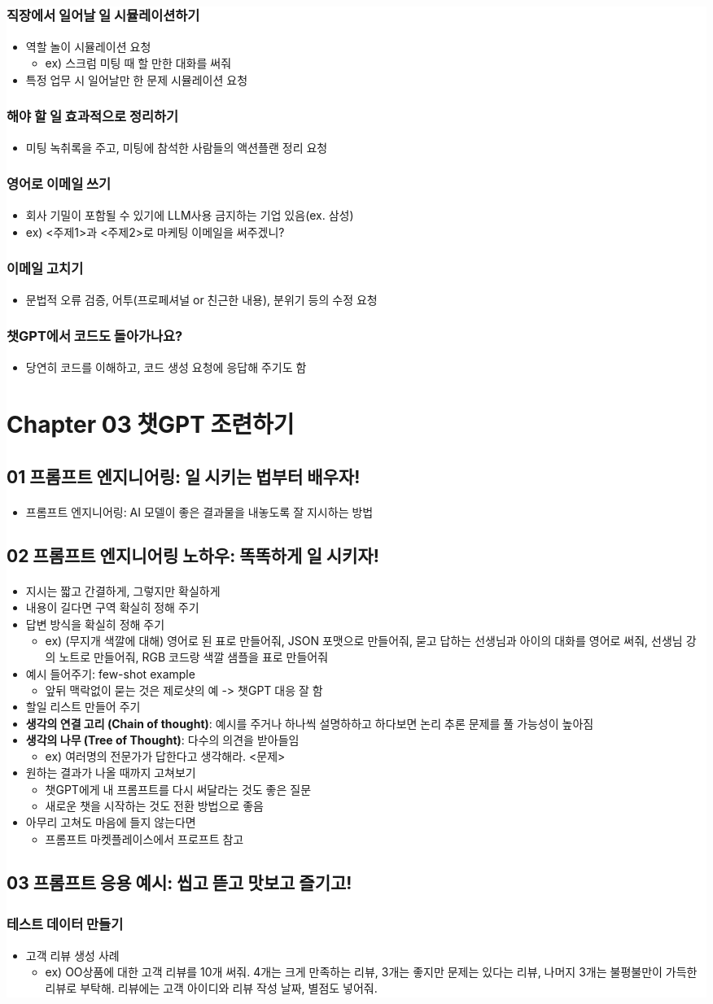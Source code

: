 ### 직장에서 일어날 일 시뮬레이션하기
- 역할 놀이 시뮬레이션 요청
  - ex) 스크럼 미팅 때 할 만한 대화를 써줘
- 특정 업무 시 일어날만 한 문제 시뮬레이션 요청

### 해야 할 일 효과적으로 정리하기
- 미팅 녹취록을 주고, 미팅에 참석한 사람들의 액션플랜 정리 요청

### 영어로 이메일 쓰기
- 회사 기밀이 포함될 수 있기에 LLM사용 금지하는 기업 있음(ex. 삼성)
- ex) <주제1>과 <주제2>로 마케팅 이메일을 써주겠니?

### 이메일 고치기
- 문법적 오류 검증, 어투(프로페셔널 or 친근한 내용), 분위기 등의 수정 요청

### 챗GPT에서 코드도 돌아가나요?
- 당연히 코드를 이해하고, 코드 생성 요청에 응답해 주기도 함

# Chapter 03 챗GPT 조련하기

## 01 프롬프트 엔지니어링: 일 시키는 법부터 배우자!
- 프롬프트 엔지니어링: AI 모델이 좋은 결과물을 내놓도록 잘 지시하는 방법

## 02 프롬프트 엔지니어링 노하우: 똑똑하게 일 시키자!
- 지시는 짧고 간결하게, 그렇지만 확실하게
- 내용이 길다면 구역 확실히 정해 주기
- 답변 방식을 확실히 정해 주기
  - ex) (무지개 색깔에 대해) 영어로 된 표로 만들어줘, JSON 포맷으로 만들어줘, 묻고 답하는 선생님과 아이의 대화를 영어로 써줘, 선생님 강의 노트로 만들어줘, RGB 코드랑 색깔 샘플을 표로 만들어줘
- 예시 들어주기: few-shot example
  - 앞뒤 맥락없이 묻는 것은 제로샷의 예 -> 챗GPT 대응 잘 함
- 할일 리스트 만들어 주기
- **생각의 연결 고리 (Chain of thought)**: 예시를 주거나 하나씩 설명하하고 하다보면 논리 추론 문제를 풀 가능성이 높아짐
- **생각의 나무 (Tree of Thought)**: 다수의 의견을 받아들임
  - ex) 여러명의 전문가가 답한다고 생각해라. <문제>
- 원하는 결과가 나올 때까지 고쳐보기
  - 챗GPT에게 내 프롬프트를 다시 써달라는 것도 좋은 질문
  - 새로운 챗을 시작하는 것도 전환 방법으로 좋음
- 아무리 고쳐도 마음에 들지 않는다면
  - 프롬프트 마켓플레이스에서 프로프트 참고


## 03 프롬프트 응용 예시: 씹고 뜯고 맛보고 즐기고!

### 테스트 데이터 만들기
- 고객 리뷰 생성 사례
  - ex) OO상품에 대한 고객 리뷰를 10개 써줘. 4개는 크게 만족하는 리뷰, 3개는 좋지만 문제는 있다는 리뷰, 나머지 3개는 불평불만이 가득한 리뷰로 부탁해. 리뷰에는 고객 아이디와 리뷰 작성 날짜, 별점도 넣어줘.
